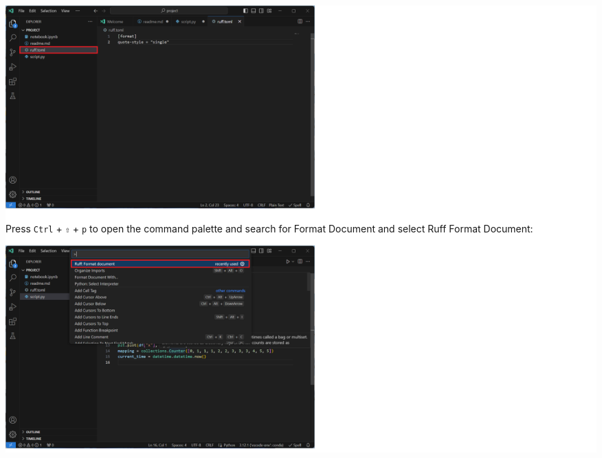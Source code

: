 <img src='./images/img_041.png' alt='img_041' width='450'/>

Press ```Ctrl``` + ```⇧``` + ```p``` to open the command palette and search for Format Document and select Ruff Format Document:

<img src='./images/img_042.png' alt='img_042' width='450'/>
